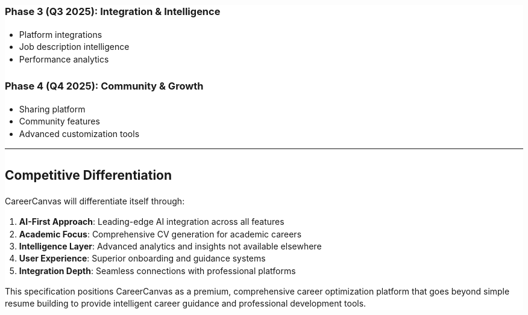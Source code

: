 ### Phase 3 (Q3 2025): Integration & Intelligence
- Platform integrations
- Job description intelligence
- Performance analytics

### Phase 4 (Q4 2025): Community & Growth
- Sharing platform
- Community features
- Advanced customization tools

---

## Competitive Differentiation

CareerCanvas will differentiate itself through:
1. **AI-First Approach**: Leading-edge AI integration across all features
2. **Academic Focus**: Comprehensive CV generation for academic careers
3. **Intelligence Layer**: Advanced analytics and insights not available elsewhere
4. **User Experience**: Superior onboarding and guidance systems
5. **Integration Depth**: Seamless connections with professional platforms

This specification positions CareerCanvas as a premium, comprehensive career optimization platform that goes beyond simple resume building to provide intelligent career guidance and professional development tools. 